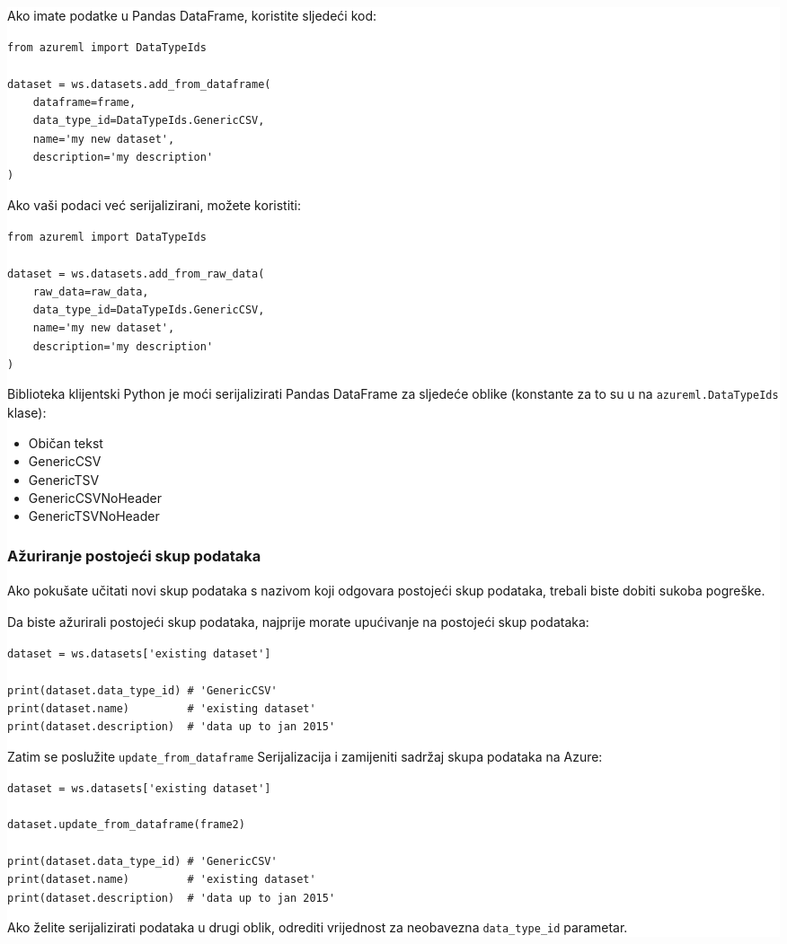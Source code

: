 Ako imate podatke u Pandas DataFrame, koristite sljedeći kod:

    from azureml import DataTypeIds

    dataset = ws.datasets.add_from_dataframe(
        dataframe=frame,
        data_type_id=DataTypeIds.GenericCSV,
        name='my new dataset',
        description='my description'
    )

Ako vaši podaci već serijalizirani, možete koristiti:

    from azureml import DataTypeIds

    dataset = ws.datasets.add_from_raw_data(
        raw_data=raw_data,
        data_type_id=DataTypeIds.GenericCSV,
        name='my new dataset',
        description='my description'
    )

Biblioteka klijentski Python je moći serijalizirati Pandas DataFrame za sljedeće oblike (konstante za to su u na `azureml.DataTypeIds` klase):

 - Običan tekst
 - GenericCSV
 - GenericTSV
 - GenericCSVNoHeader
 - GenericTSVNoHeader


### <a name="update-an-existing-dataset"></a>Ažuriranje postojeći skup podataka

Ako pokušate učitati novi skup podataka s nazivom koji odgovara postojeći skup podataka, trebali biste dobiti sukoba pogreške.

Da biste ažurirali postojeći skup podataka, najprije morate upućivanje na postojeći skup podataka:

    dataset = ws.datasets['existing dataset']

    print(dataset.data_type_id) # 'GenericCSV'
    print(dataset.name)         # 'existing dataset'
    print(dataset.description)  # 'data up to jan 2015'

Zatim se poslužite `update_from_dataframe` Serijalizacija i zamijeniti sadržaj skupa podataka na Azure:

    dataset = ws.datasets['existing dataset']

    dataset.update_from_dataframe(frame2)

    print(dataset.data_type_id) # 'GenericCSV'
    print(dataset.name)         # 'existing dataset'
    print(dataset.description)  # 'data up to jan 2015'

Ako želite serijalizirati podataka u drugi oblik, odrediti vrijednost za neobavezna `data_type_id` parametar.


[convert-to-csv]: https://msdn.microsoft.com/library/azure/faa6ba63-383c-4086-ba58-7abf26b85814/
[split]: https://msdn.microsoft.com/library/azure/70530644-c97a-4ab6-85f7-88bf30a8be5f/